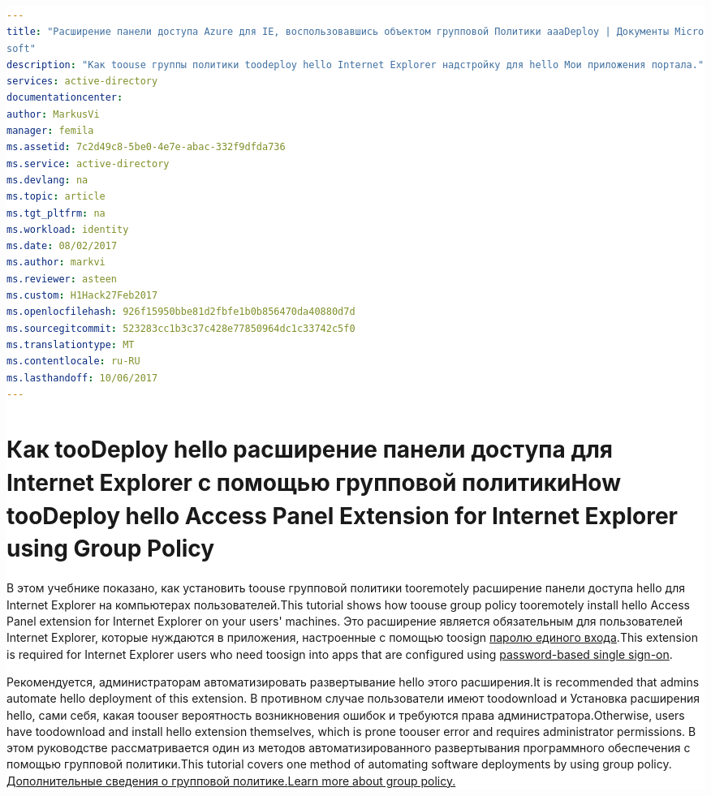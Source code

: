 ```yaml
---
title: "Расширение панели доступа Azure для IE, воспользовавшись объектом групповой Политики aaaDeploy | Документы Microsoft"
description: "Как toouse группы политики toodeploy hello Internet Explorer надстройку для hello Мои приложения портала."
services: active-directory
documentationcenter: 
author: MarkusVi
manager: femila
ms.assetid: 7c2d49c8-5be0-4e7e-abac-332f9dfda736
ms.service: active-directory
ms.devlang: na
ms.topic: article
ms.tgt_pltfrm: na
ms.workload: identity
ms.date: 08/02/2017
ms.author: markvi
ms.reviewer: asteen
ms.custom: H1Hack27Feb2017
ms.openlocfilehash: 926f15950bbe81d2fbfe1b0b856470da40880d7d
ms.sourcegitcommit: 523283cc1b3c37c428e77850964dc1c33742c5f0
ms.translationtype: MT
ms.contentlocale: ru-RU
ms.lasthandoff: 10/06/2017
---
```

# <a name="how-toodeploy-hello-access-panel-extension-for-internet-explorer-using-group-policy"></a><span data-ttu-id="09243-103">Как tooDeploy hello расширение панели доступа для Internet Explorer с помощью групповой политики</span><span class="sxs-lookup"><span data-stu-id="09243-103">How tooDeploy hello Access Panel Extension for Internet Explorer using Group Policy</span></span>
<span data-ttu-id="09243-104">В этом учебнике показано, как установить toouse групповой политики tooremotely расширение панели доступа hello для Internet Explorer на компьютерах пользователей.</span><span class="sxs-lookup"><span data-stu-id="09243-104">This tutorial shows how toouse group policy tooremotely install hello Access Panel extension for Internet Explorer on your users' machines.</span></span> <span data-ttu-id="09243-105">Это расширение является обязательным для пользователей Internet Explorer, которые нуждаются в приложения, настроенные с помощью toosign [паролю единого входа](active-directory-appssoaccess-whatis.md#password-based-single-sign-on).</span><span class="sxs-lookup"><span data-stu-id="09243-105">This extension is required for Internet Explorer users who need toosign into apps that are configured using [password-based single sign-on](active-directory-appssoaccess-whatis.md#password-based-single-sign-on).</span></span>

<span data-ttu-id="09243-106">Рекомендуется, администраторам автоматизировать развертывание hello этого расширения.</span><span class="sxs-lookup"><span data-stu-id="09243-106">It is recommended that admins automate hello deployment of this extension.</span></span> <span data-ttu-id="09243-107">В противном случае пользователи имеют toodownload и Установка расширения hello, сами себя, какая toouser вероятность возникновения ошибок и требуются права администратора.</span><span class="sxs-lookup"><span data-stu-id="09243-107">Otherwise, users have toodownload and install hello extension themselves, which is prone toouser error and requires administrator permissions.</span></span> <span data-ttu-id="09243-108">В этом руководстве рассматривается один из методов автоматизированного развертывания программного обеспечения с помощью групповой политики.</span><span class="sxs-lookup"><span data-stu-id="09243-108">This tutorial covers one method of automating software deployments by using group policy.</span></span> [<span data-ttu-id="09243-109">Дополнительные сведения о групповой политике.</span><span class="sxs-lookup"><span data-stu-id="09243-109">Learn more about group policy.</span></span>](https://technet.microsoft.com/windowsserver/bb310732.aspx)
